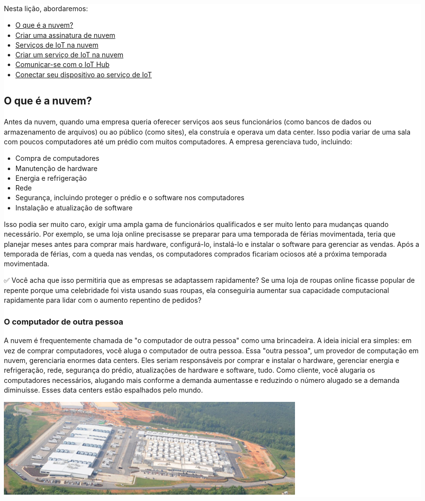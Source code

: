 Nesta lição, abordaremos:

* [O que é a nuvem?](../../../../../2-farm/lessons/4-migrate-your-plant-to-the-cloud)
* [Criar uma assinatura de nuvem](../../../../../2-farm/lessons/4-migrate-your-plant-to-the-cloud)
* [Serviços de IoT na nuvem](../../../../../2-farm/lessons/4-migrate-your-plant-to-the-cloud)
* [Criar um serviço de IoT na nuvem](../../../../../2-farm/lessons/4-migrate-your-plant-to-the-cloud)
* [Comunicar-se com o IoT Hub](../../../../../2-farm/lessons/4-migrate-your-plant-to-the-cloud)
* [Conectar seu dispositivo ao serviço de IoT](../../../../../2-farm/lessons/4-migrate-your-plant-to-the-cloud)

## O que é a nuvem?

Antes da nuvem, quando uma empresa queria oferecer serviços aos seus funcionários (como bancos de dados ou armazenamento de arquivos) ou ao público (como sites), ela construía e operava um data center. Isso podia variar de uma sala com poucos computadores até um prédio com muitos computadores. A empresa gerenciava tudo, incluindo:

* Compra de computadores
* Manutenção de hardware
* Energia e refrigeração
* Rede
* Segurança, incluindo proteger o prédio e o software nos computadores
* Instalação e atualização de software

Isso podia ser muito caro, exigir uma ampla gama de funcionários qualificados e ser muito lento para mudanças quando necessário. Por exemplo, se uma loja online precisasse se preparar para uma temporada de férias movimentada, teria que planejar meses antes para comprar mais hardware, configurá-lo, instalá-lo e instalar o software para gerenciar as vendas. Após a temporada de férias, com a queda nas vendas, os computadores comprados ficariam ociosos até a próxima temporada movimentada.

✅ Você acha que isso permitiria que as empresas se adaptassem rapidamente? Se uma loja de roupas online ficasse popular de repente porque uma celebridade foi vista usando suas roupas, ela conseguiria aumentar sua capacidade computacional rapidamente para lidar com o aumento repentino de pedidos?

### O computador de outra pessoa

A nuvem é frequentemente chamada de "o computador de outra pessoa" como uma brincadeira. A ideia inicial era simples: em vez de comprar computadores, você aluga o computador de outra pessoa. Essa "outra pessoa", um provedor de computação em nuvem, gerenciaria enormes data centers. Eles seriam responsáveis por comprar e instalar o hardware, gerenciar energia e refrigeração, rede, segurança do prédio, atualizações de hardware e software, tudo. Como cliente, você alugaria os computadores necessários, alugando mais conforme a demanda aumentasse e reduzindo o número alugado se a demanda diminuísse. Esses data centers estão espalhados pelo mundo.

![Um data center da nuvem da Microsoft](../../../../../translated_images/azure-region-existing.73f704604f2aa6cb9b5a49ed40e93d4fd81ae3f4e6af4a8ca504023902832f56.br.png)